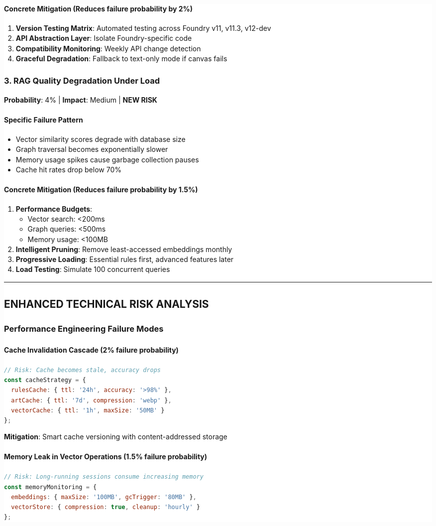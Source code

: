 #### **Concrete Mitigation** (Reduces failure probability by 2%)
1. **Version Testing Matrix**: Automated testing across Foundry v11, v11.3, v12-dev
2. **API Abstraction Layer**: Isolate Foundry-specific code
3. **Compatibility Monitoring**: Weekly API change detection
4. **Graceful Degradation**: Fallback to text-only mode if canvas fails

### 3. RAG Quality Degradation Under Load
**Probability**: 4% | **Impact**: Medium | **NEW RISK**

#### Specific Failure Pattern
- Vector similarity scores degrade with database size
- Graph traversal becomes exponentially slower
- Memory usage spikes cause garbage collection pauses
- Cache hit rates drop below 70%

#### **Concrete Mitigation** (Reduces failure probability by 1.5%)
1. **Performance Budgets**:
   - Vector search: <200ms
   - Graph queries: <500ms
   - Memory usage: <100MB
2. **Intelligent Pruning**: Remove least-accessed embeddings monthly
3. **Progressive Loading**: Essential rules first, advanced features later
4. **Load Testing**: Simulate 100 concurrent queries

---

## **ENHANCED TECHNICAL RISK ANALYSIS**

### Performance Engineering Failure Modes

#### **Cache Invalidation Cascade** (2% failure probability)
```javascript
// Risk: Cache becomes stale, accuracy drops
const cacheStrategy = {
  rulesCache: { ttl: '24h', accuracy: '>98%' },
  artCache: { ttl: '7d', compression: 'webp' },
  vectorCache: { ttl: '1h', maxSize: '50MB' }
};
```

**Mitigation**: Smart cache versioning with content-addressed storage

#### **Memory Leak in Vector Operations** (1.5% failure probability)
```javascript
// Risk: Long-running sessions consume increasing memory
const memoryMonitoring = {
  embeddings: { maxSize: '100MB', gcTrigger: '80MB' },
  vectorStore: { compression: true, cleanup: 'hourly' }
};
```
